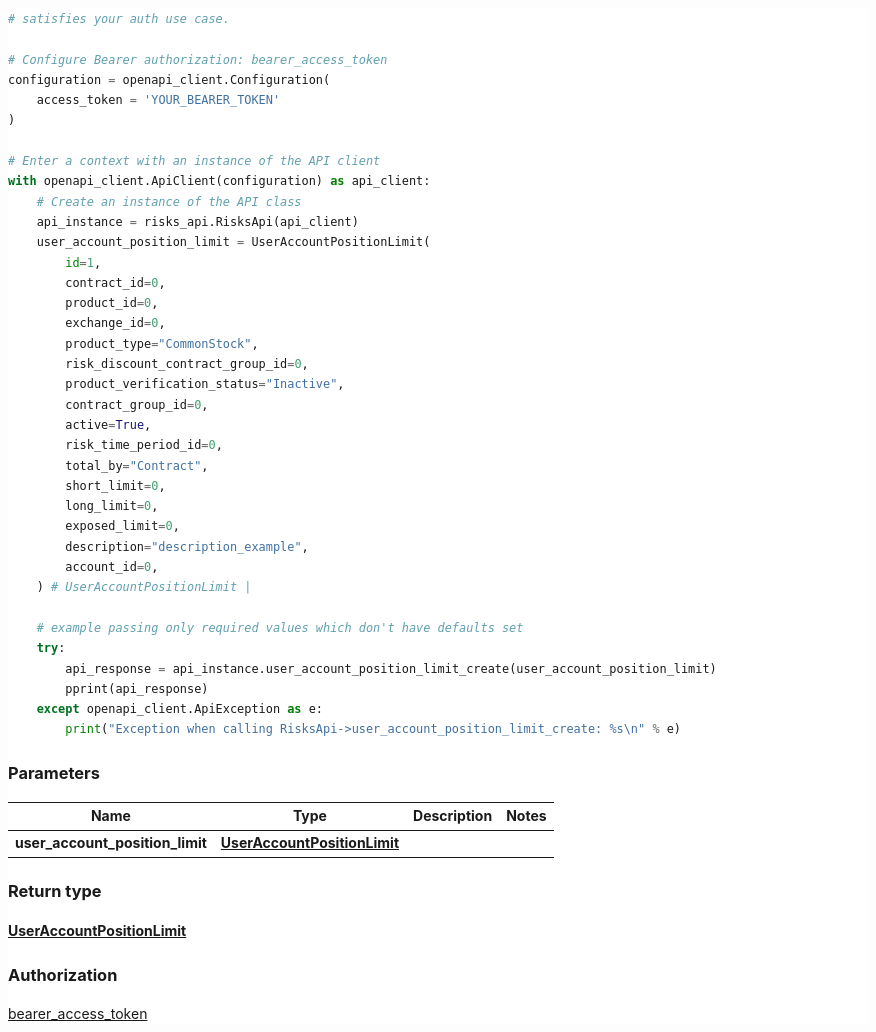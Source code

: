 ```python
# satisfies your auth use case.

# Configure Bearer authorization: bearer_access_token
configuration = openapi_client.Configuration(
    access_token = 'YOUR_BEARER_TOKEN'
)

# Enter a context with an instance of the API client
with openapi_client.ApiClient(configuration) as api_client:
    # Create an instance of the API class
    api_instance = risks_api.RisksApi(api_client)
    user_account_position_limit = UserAccountPositionLimit(
        id=1,
        contract_id=0,
        product_id=0,
        exchange_id=0,
        product_type="CommonStock",
        risk_discount_contract_group_id=0,
        product_verification_status="Inactive",
        contract_group_id=0,
        active=True,
        risk_time_period_id=0,
        total_by="Contract",
        short_limit=0,
        long_limit=0,
        exposed_limit=0,
        description="description_example",
        account_id=0,
    ) # UserAccountPositionLimit | 

    # example passing only required values which don't have defaults set
    try:
        api_response = api_instance.user_account_position_limit_create(user_account_position_limit)
        pprint(api_response)
    except openapi_client.ApiException as e:
        print("Exception when calling RisksApi->user_account_position_limit_create: %s\n" % e)
```

### Parameters

Name | Type | Description  | Notes
------------- | ------------- | ------------- | -------------
 **user_account_position_limit** | [**UserAccountPositionLimit**](UserAccountPositionLimit.md)|  |

### Return type

[**UserAccountPositionLimit**](UserAccountPositionLimit.md)

### Authorization

[bearer_access_token](../README.md#bearer_access_token)
